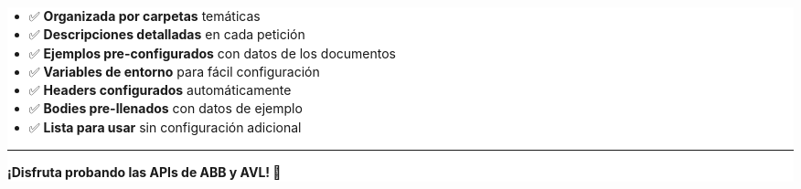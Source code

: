 - ✅ **Organizada por carpetas** temáticas
- ✅ **Descripciones detalladas** en cada petición
- ✅ **Ejemplos pre-configurados** con datos de los documentos
- ✅ **Variables de entorno** para fácil configuración
- ✅ **Headers configurados** automáticamente
- ✅ **Bodies pre-llenados** con datos de ejemplo
- ✅ **Lista para usar** sin configuración adicional

---

**¡Disfruta probando las APIs de ABB y AVL! 🚀**
